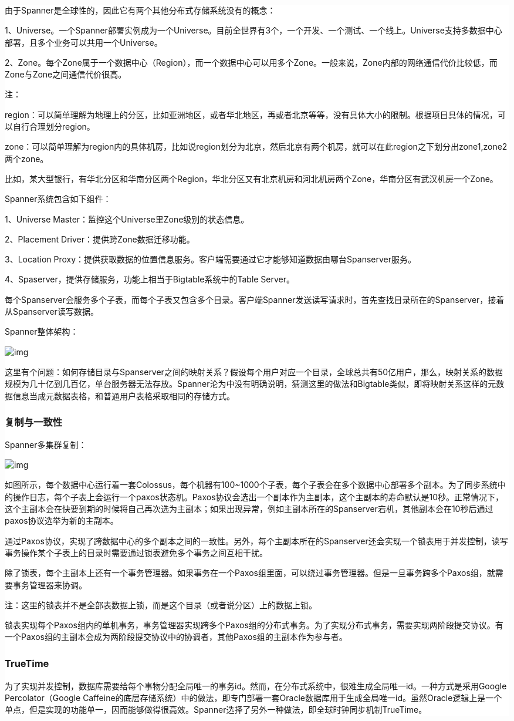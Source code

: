 由于Spanner是全球性的，因此它有两个其他分布式存储系统没有的概念：

1、Universe。一个Spanner部署实例成为一个Universe。目前全世界有3个，一个开发、一个测试、一个线上。Universe支持多数据中心部署，且多个业务可以共用一个Universe。

2、Zone。每个Zone属于一个数据中心（Region），而一个数据中心可以用多个Zone。一般来说，Zone内部的网络通信代价比较低，而Zone与Zone之间通信代价很高。

注：

region：可以简单理解为地理上的分区，比如亚洲地区，或者华北地区，再或者北京等等，没有具体大小的限制。根据项目具体的情况，可以自行合理划分region。

zone：可以简单理解为region内的具体机房，比如说region划分为北京，然后北京有两个机房，就可以在此region之下划分出zone1,zone2两个zone。

比如，某大型银行，有华北分区和华南分区两个Region，华北分区又有北京机房和河北机房两个Zone，华南分区有武汉机房一个Zone。

 

Spanner系统包含如下组件：

1、Universe Master：监控这个Universe里Zone级别的状态信息。

2、Placement Driver：提供跨Zone数据迁移功能。

3、Location Proxy：提供获取数据的位置信息服务。客户端需要通过它才能够知道数据由哪台Spanserver服务。

4、Spaserver，提供存储服务，功能上相当于Bigtable系统中的Table Server。

每个Spanserver会服务多个子表，而每个子表又包含多个目录。客户端Spanner发送读写请求时，首先查找目录所在的Spanserver，接着从Spanserver读写数据。

Spanner整体架构：

![img](file:///C:\Users\大力\AppData\Local\Temp\ksohtml\wpsE214.tmp.jpg) 

这里有个问题：如何存储目录与Spanserver之间的映射关系？假设每个用户对应一个目录，全球总共有50亿用户，那么，映射关系的数据规模为几十亿到几百亿，单台服务器无法存放。Spanner沦为中没有明确说明，猜测这里的做法和Bigtable类似，即将映射关系这样的元数据信息当成元数据表格，和普通用户表格采取相同的存储方式。

 

### **复制与一致性**

Spanner多集群复制：

![img](file:///C:\Users\大力\AppData\Local\Temp\ksohtml\wpsE215.tmp.jpg) 

如图所示，每个数据中心运行着一套Colossus，每个机器有100~1000个子表，每个子表会在多个数据中心部署多个副本。为了同步系统中的操作日志，每个子表上会运行一个paxos状态机。Paxos协议会选出一个副本作为主副本，这个主副本的寿命默认是10秒。正常情况下，这个主副本会在快要到期的时候将自己再次选为主副本；如果出现异常，例如主副本所在的Spanserver宕机，其他副本会在10秒后通过paxos协议选举为新的主副本。

通过Paxos协议，实现了跨数据中心的多个副本之间的一致性。另外，每个主副本所在的Spanserver还会实现一个锁表用于并发控制，读写事务操作某个子表上的目录时需要通过锁表避免多个事务之间互相干扰。

除了锁表，每个主副本上还有一个事务管理器。如果事务在一个Paxos组里面，可以绕过事务管理器。但是一旦事务跨多个Paxos组，就需要事务管理器来协调。

注：这里的锁表并不是全部表数据上锁，而是这个目录（或者说分区）上的数据上锁。

锁表实现每个Paxos组内的单机事务，事务管理器实现跨多个Paxos组的分布式事务。为了实现分布式事务，需要实现两阶段提交协议。有一个Paxos组的主副本会成为两阶段提交协议中的协调者，其他Paxos组的主副本作为参与者。

 

### **TrueTime**

为了实现并发控制，数据库需要给每个事物分配全局唯一的事务id。然而，在分布式系统中，很难生成全局唯一id。一种方式是采用Google Percolator（Google Caffeine的底层存储系统）中的做法，即专门部署一套Oracle数据库用于生成全局唯一id。虽然Oracle逻辑上是一个单点，但是实现的功能单一，因而能够做得很高效。Spanner选择了另外一种做法，即全球时钟同步机制TrueTime。
